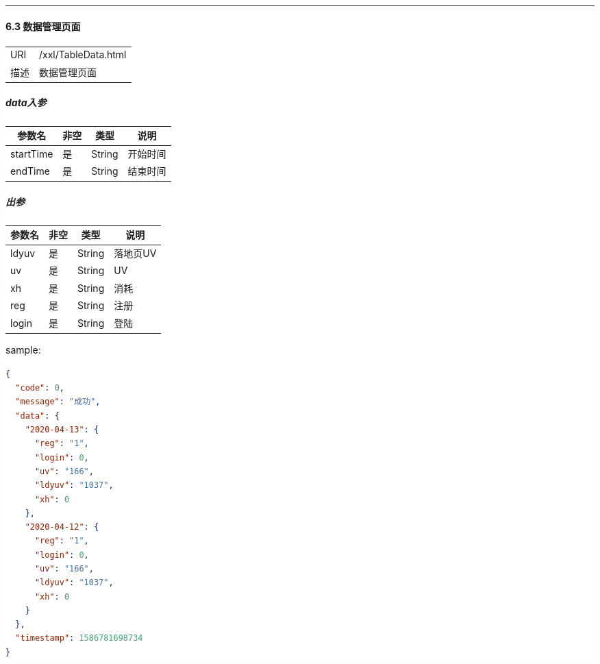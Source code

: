 ------

#### 6.3 数据管理页面
<table>
  <tbody>
    <tr>
      <td>URI</td>
      <td>/xxl/TableData.html</td>
    </tr>
    <tr>
      <td>描述</td>
      <td>数据管理页面</td>
    </tr>
  </tbody>
</table>

##### data入参

参数名|非空|类型|说明
---|---|---|---
startTime | 是 | String | 开始时间
endTime | 是 | String | 结束时间

##### 出参

参数名|非空|类型|说明
---|---|---|---
ldyuv | 是 | String | 落地页UV
uv | 是 | String | UV
xh | 是 | String | 消耗
reg | 是 | String | 注册
login | 是 | String | 登陆

sample:
```json
{
  "code": 0,
  "message": "成功",
  "data": {
    "2020-04-13": {
      "reg": "1",
      "login": 0,
      "uv": "166",
      "ldyuv": "1037",
      "xh": 0
    },
	"2020-04-12": {
      "reg": "1",
      "login": 0,
      "uv": "166",
      "ldyuv": "1037",
      "xh": 0
    }
  },
  "timestamp": 1586781698734
}
```
